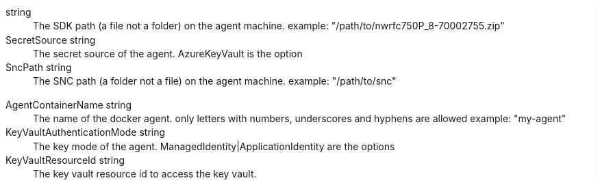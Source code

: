 </span>
        <span class="property-indicator"></span>
        <span class="property-type">string</span>
    </dt>
    <dd>The SDK path (a file not a folder) on the agent machine.
example: &quot;/path/to/nwrfc750P_8-70002755.zip&quot;</dd><dt class="property-optional"
            title="Optional">
        <span id="secretsource_csharp">
<a data-swiftype-name="resource-property" data-swiftype-type="text" href="#secretsource_csharp" style="color: inherit; text-decoration: inherit;">Secret<wbr>Source</a>
</span>
        <span class="property-indicator"></span>
        <span class="property-type">string</span>
    </dt>
    <dd>The secret source of the agent.
AzureKeyVault is the option</dd><dt class="property-optional"
            title="Optional">
        <span id="sncpath_csharp">
<a data-swiftype-name="resource-property" data-swiftype-type="text" href="#sncpath_csharp" style="color: inherit; text-decoration: inherit;">Snc<wbr>Path</a>
</span>
        <span class="property-indicator"></span>
        <span class="property-type">string</span>
    </dt>
    <dd>The SNC path (a folder not a file) on the agent machine.
example: &quot;/path/to/snc&quot;</dd></dl>
</pulumi-choosable>
</div>

<div>
<pulumi-choosable type="language" values="go">
<dl class="resources-properties"><dt class="property-optional"
            title="Optional">
        <span id="agentcontainername_go">
<a data-swiftype-name="resource-property" data-swiftype-type="text" href="#agentcontainername_go" style="color: inherit; text-decoration: inherit;">Agent<wbr>Container<wbr>Name</a>
</span>
        <span class="property-indicator"></span>
        <span class="property-type">string</span>
    </dt>
    <dd>The name of the docker agent.
only letters with numbers, underscores and hyphens are allowed
example: &quot;my-agent&quot;</dd><dt class="property-optional"
            title="Optional">
        <span id="keyvaultauthenticationmode_go">
<a data-swiftype-name="resource-property" data-swiftype-type="text" href="#keyvaultauthenticationmode_go" style="color: inherit; text-decoration: inherit;">Key<wbr>Vault<wbr>Authentication<wbr>Mode</a>
</span>
        <span class="property-indicator"></span>
        <span class="property-type">string</span>
    </dt>
    <dd>The key mode of the agent.
ManagedIdentity|ApplicationIdentity are the options</dd><dt class="property-optional"
            title="Optional">
        <span id="keyvaultresourceid_go">
<a data-swiftype-name="resource-property" data-swiftype-type="text" href="#keyvaultresourceid_go" style="color: inherit; text-decoration: inherit;">Key<wbr>Vault<wbr>Resource<wbr>Id</a>
</span>
        <span class="property-indicator"></span>
        <span class="property-type">string</span>
    </dt>
    <dd>The key vault resource id to access the key vault.